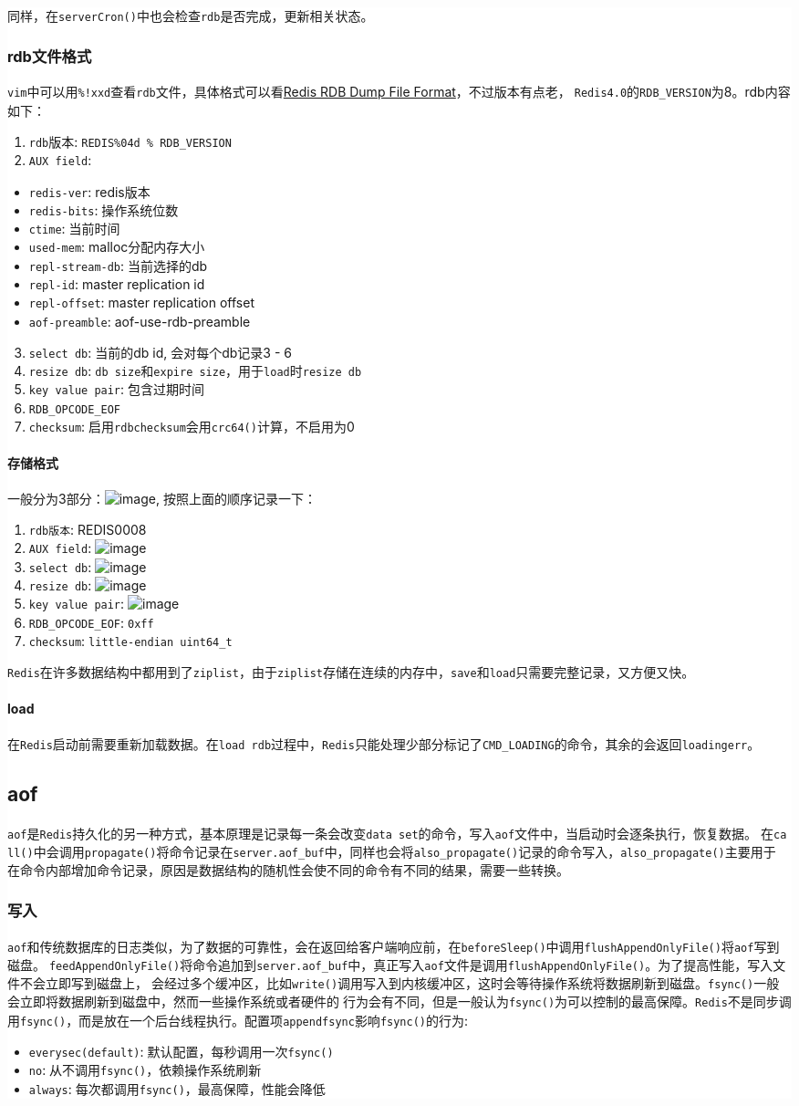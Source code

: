 同样，在`serverCron()`中也会检查`rdb`是否完成，更新相关状态。

### rdb文件格式
`vim`中可以用`%!xxd`查看`rdb`文件，具体格式可以看[Redis RDB Dump File Format](https://github.com/sripathikrishnan/redis-rdb-tools/wiki/Redis-RDB-Dump-File-Format)，不过版本有点老，
`Redis4.0`的`RDB_VERSION`为8。rdb内容如下：
1. `rdb`版本: `REDIS%04d % RDB_VERSION`
2. `AUX field`:
  * `redis-ver`: redis版本
  * `redis-bits`: 操作系统位数
  * `ctime`: 当前时间
  * `used-mem`: malloc分配内存大小
  * `repl-stream-db`: 当前选择的db
  * `repl-id`: master replication id
  * `repl-offset`: master replication offset
  * `aof-preamble`: aof-use-rdb-preamble
3. `select db`: 当前的db id, 会对每个db记录3 - 6
4. `resize db`: `db size`和`expire size`，用于`load`时`resize db`
5. `key value pair`: 包含过期时间
6. `RDB_OPCODE_EOF`
7. `checksum`: 启用`rdbchecksum`会用`crc64()`计算，不启用为0

#### 存储格式
一般分为3部分：![image](/assets/images/rdb.png), 按照上面的顺序记录一下：
1. `rdb版本`: REDIS0008
2. `AUX field`: ![image](/assets/images/rdb_aux.png)
3. `select db`: ![image](/assets/images/rdb_selectdb.png)
4. `resize db`: ![image](/assets/images/rdb_resizedb.png)
5. `key value pair`: ![image](/assets/images/rdb_keyvalue.png)
6. `RDB_OPCODE_EOF`: `0xff`
7. `checksum`: `little-endian uint64_t`

`Redis`在许多数据结构中都用到了`ziplist`，由于`ziplist`存储在连续的内存中，`save`和`load`只需要完整记录，又方便又快。

#### load
在`Redis`启动前需要重新加载数据。在`load rdb`过程中，`Redis`只能处理少部分标记了`CMD_LOADING`的命令，其余的会返回`loadingerr`。

## aof
`aof`是`Redis`持久化的另一种方式，基本原理是记录每一条会改变`data set`的命令，写入`aof`文件中，当启动时会逐条执行，恢复数据。
在`call()`中会调用`propagate()`将命令记录在`server.aof_buf`中，同样也会将`also_propagate()`记录的命令写入，`also_propagate()`主要用于
在命令内部增加命令记录，原因是数据结构的随机性会使不同的命令有不同的结果，需要一些转换。

### 写入
`aof`和传统数据库的日志类似，为了数据的可靠性，会在返回给客户端响应前，在`beforeSleep()`中调用`flushAppendOnlyFile()`将`aof`写到磁盘。
`feedAppendOnlyFile()`将命令追加到`server.aof_buf`中，真正写入`aof`文件是调用`flushAppendOnlyFile()`。为了提高性能，写入文件不会立即写到磁盘上，
会经过多个缓冲区，比如`write()`调用写入到内核缓冲区，这时会等待操作系统将数据刷新到磁盘。`fsync()`一般会立即将数据刷新到磁盘中，然而一些操作系统或者硬件的
行为会有不同，但是一般认为`fsync()`为可以控制的最高保障。`Redis`不是同步调用`fsync()`，而是放在一个后台线程执行。配置项`appendfsync`影响`fsync()`的行为:
* `everysec(default)`: 默认配置，每秒调用一次`fsync()`
* `no`: 从不调用`fsync()`，依赖操作系统刷新
* `always`: 每次都调用`fsync()`，最高保障，性能会降低
